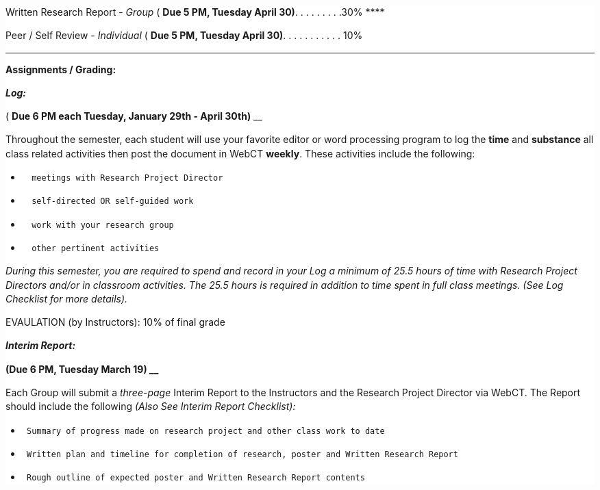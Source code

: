 Written Research Report - _Group_ ( **Due 5 PM, Tuesday April 30)**. . . . . .
. . .30% ****



Peer / Self Review - _Individual_ ( **Due 5 PM, Tuesday April 30)**. . . . . .
. . . . . 10%



** **

**Assignments / Grading:**

  

**_Log:_**

( **Due 6 PM each Tuesday, January 29th - April 30th)** __

Throughout the semester, each student will use your favorite editor or word
processing program to log the __time__ and __substance__ all class related
activities then post the document in WebCT __weekly__.   These activities
include the following:



-       meetings with Research Project Director

-       self-directed OR self-guided work 

-       work with your research group

-       other pertinent activities 



_During this semester, you are required to spend and record in your Log a
_minimum__ _of 25.5 hours of time with Research Project Directors and/or in
classroom activities.   The 25.5 hours is required _in addition__ _to time
spent in full class meetings._ _(See Log Checklist for more details)._



EVAULATION (by Instructors): 10% of final grade





**_Interim Report:_**

**(Due 6 PM, Tuesday March 19) __**

Each Group will submit a _three-page_ Interim Report to the Instructors and
the Research Project Director via WebCT.   The Report should include the
following _(Also See Interim Report Checklist):_



*      Summary of progress made on research project and other class work to date

*      Written plan and timeline for completion of research, poster and Written Research Report 

*      Rough outline of expected poster and Written Research Report contents



